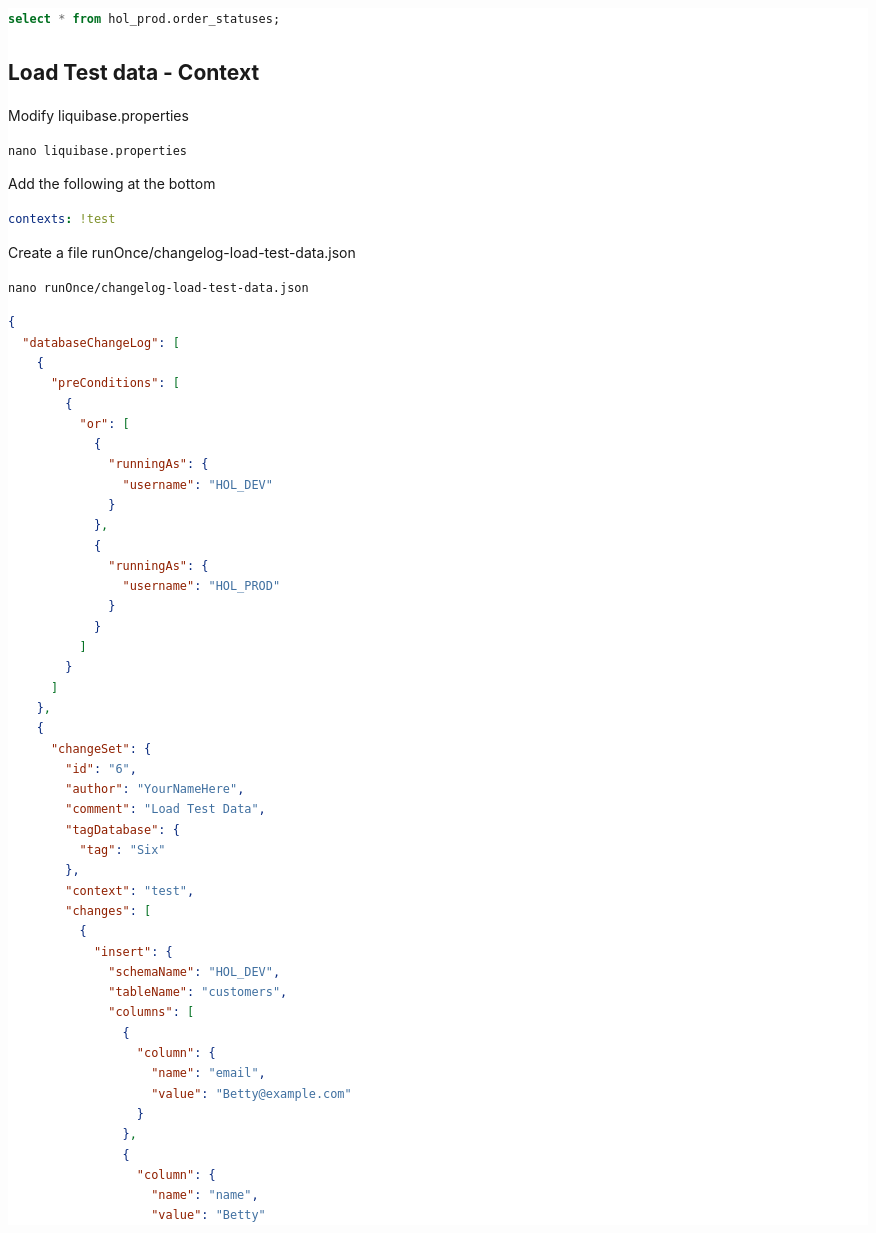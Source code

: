 ```sql
select * from hol_prod.order_statuses;
```

## Load Test data - Context
Modify liquibase.properties

```
nano liquibase.properties
```
Add the following at the bottom
```yaml
contexts: !test
```
Create a file runOnce/changelog-load-test-data.json

```
nano runOnce/changelog-load-test-data.json
```

```json
{
  "databaseChangeLog": [
    {
      "preConditions": [
        {
          "or": [
            {
              "runningAs": {
                "username": "HOL_DEV"
              }
            },
            {
              "runningAs": {
                "username": "HOL_PROD"
              }
            }
          ]
        }
      ]
    },
    {
      "changeSet": {
        "id": "6",
        "author": "YourNameHere",
        "comment": "Load Test Data",
        "tagDatabase": {
          "tag": "Six"
        },
        "context": "test",
        "changes": [
          {
            "insert": {
              "schemaName": "HOL_DEV",
              "tableName": "customers",
              "columns": [
                {
                  "column": {
                    "name": "email",
                    "value": "Betty@example.com"
                  }
                },
                {
                  "column": {
                    "name": "name",
                    "value": "Betty"
```